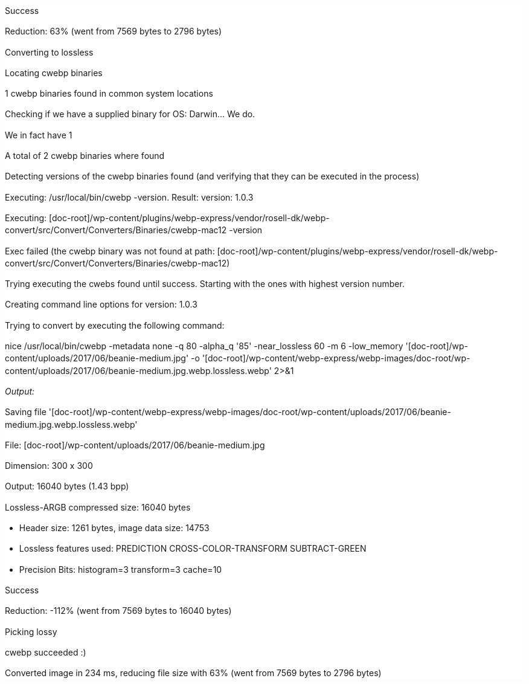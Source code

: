 Success

Reduction: 63% (went from 7569 bytes to 2796 bytes)


Converting to lossless

Locating cwebp binaries

1 cwebp binaries found in common system locations

Checking if we have a supplied binary for OS: Darwin... We do.

We in fact have 1

A total of 2 cwebp binaries where found

Detecting versions of the cwebp binaries found (and verifying that they can be executed in the process)

Executing: /usr/local/bin/cwebp -version. Result: version: 1.0.3

Executing: [doc-root]/wp-content/plugins/webp-express/vendor/rosell-dk/webp-convert/src/Convert/Converters/Binaries/cwebp-mac12 -version

Exec failed (the cwebp binary was not found at path: [doc-root]/wp-content/plugins/webp-express/vendor/rosell-dk/webp-convert/src/Convert/Converters/Binaries/cwebp-mac12)

Trying executing the cwebs found until success. Starting with the ones with highest version number.

Creating command line options for version: 1.0.3

Trying to convert by executing the following command:

nice /usr/local/bin/cwebp -metadata none -q 80 -alpha_q '85' -near_lossless 60 -m 6 -low_memory '[doc-root]/wp-content/uploads/2017/06/beanie-medium.jpg' -o '[doc-root]/wp-content/webp-express/webp-images/doc-root/wp-content/uploads/2017/06/beanie-medium.jpg.webp.lossless.webp' 2>&1


*Output:* 

Saving file '[doc-root]/wp-content/webp-express/webp-images/doc-root/wp-content/uploads/2017/06/beanie-medium.jpg.webp.lossless.webp'

File:      [doc-root]/wp-content/uploads/2017/06/beanie-medium.jpg

Dimension: 300 x 300

Output:    16040 bytes (1.43 bpp)

Lossless-ARGB compressed size: 16040 bytes

  * Header size: 1261 bytes, image data size: 14753

  * Lossless features used: PREDICTION CROSS-COLOR-TRANSFORM SUBTRACT-GREEN

  * Precision Bits: histogram=3 transform=3 cache=10


Success

Reduction: -112% (went from 7569 bytes to 16040 bytes)


Picking lossy

cwebp succeeded :)


Converted image in 234 ms, reducing file size with 63% (went from 7569 bytes to 2796 bytes)

